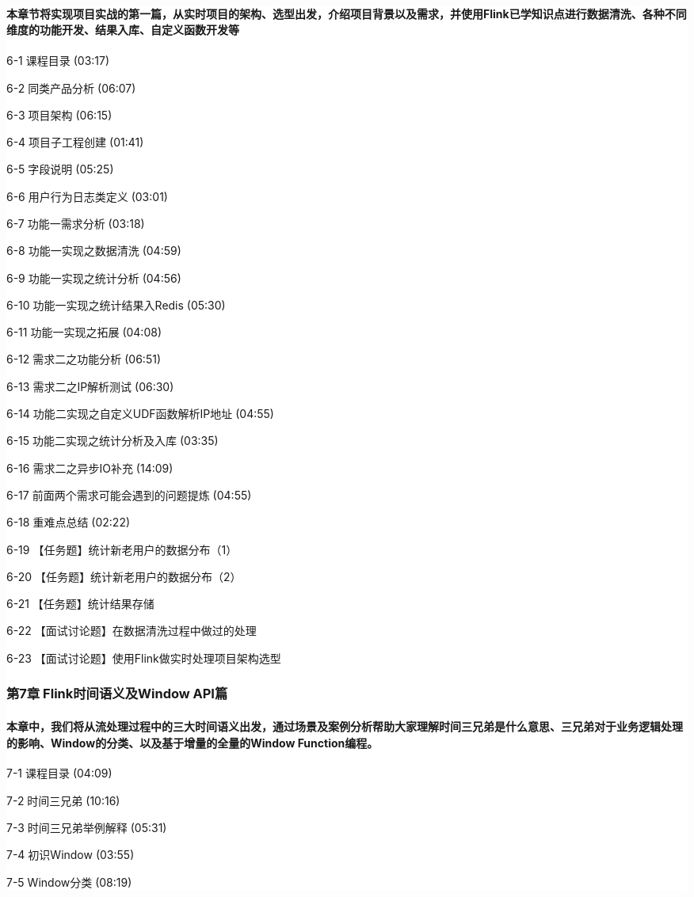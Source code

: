 #### 本章节将实现项目实战的第一篇，从实时项目的架构、选型出发，介绍项目背景以及需求，并使用Flink已学知识点进行数据清洗、各种不同维度的功能开发、结果入库、自定义函数开发等
6-1 课程目录 (03:17)

6-2 同类产品分析 (06:07)

6-3 项目架构 (06:15)

6-4 项目子工程创建 (01:41)

6-5 字段说明 (05:25)

6-6 用户行为日志类定义 (03:01)

6-7 功能一需求分析 (03:18)

6-8 功能一实现之数据清洗 (04:59)

6-9 功能一实现之统计分析 (04:56)

6-10 功能一实现之统计结果入Redis (05:30)

6-11 功能一实现之拓展 (04:08)

6-12 需求二之功能分析 (06:51)

6-13 需求二之IP解析测试 (06:30)

6-14 功能二实现之自定义UDF函数解析IP地址 (04:55)

6-15 功能二实现之统计分析及入库 (03:35)

6-16 需求二之异步IO补充 (14:09)

6-17 前面两个需求可能会遇到的问题提炼 (04:55)

6-18 重难点总结 (02:22)

6-19 【任务题】统计新老用户的数据分布（1）

6-20 【任务题】统计新老用户的数据分布（2）

6-21 【任务题】统计结果存储

6-22 【面试讨论题】在数据清洗过程中做过的处理

6-23 【面试讨论题】使用Flink做实时处理项目架构选型


### 第7章 Flink时间语义及Window API篇

#### 本章中，我们将从流处理过程中的三大时间语义出发，通过场景及案例分析帮助大家理解时间三兄弟是什么意思、三兄弟对于业务逻辑处理的影响、Window的分类、以及基于增量的全量的Window Function编程。
7-1 课程目录 (04:09)

7-2 时间三兄弟 (10:16)

7-3 时间三兄弟举例解释 (05:31)

7-4 初识Window (03:55)

7-5 Window分类 (08:19)
